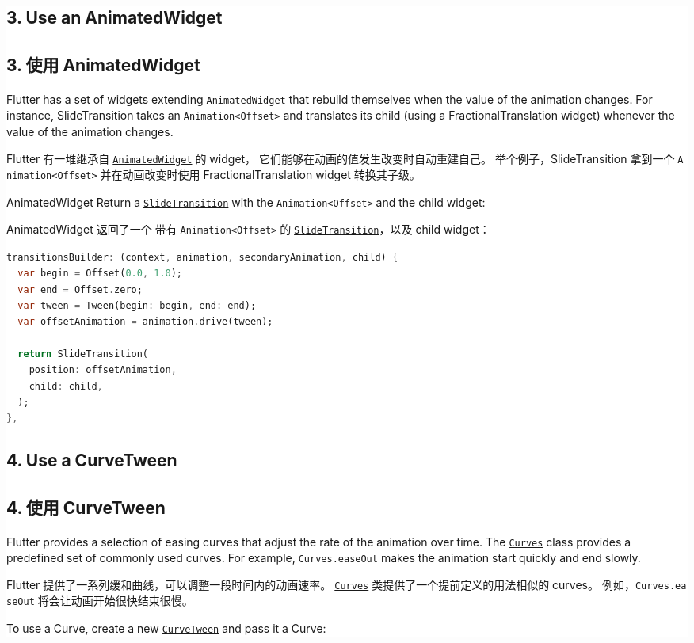 ## 3. Use an AnimatedWidget

## 3. 使用 AnimatedWidget

Flutter has a set of widgets extending [`AnimatedWidget`][]
that rebuild themselves when the value of the animation changes. For instance,
SlideTransition takes an `Animation<Offset>` and translates its child (using a
FractionalTranslation widget) whenever the value of the animation changes.

Flutter 有一堆继承自 [`AnimatedWidget`][] 的 widget，
它们能够在动画的值发生改变时自动重建自己。
举个例子，SlideTransition 拿到一个 `Animation<Offset>`
并在动画改变时使用 FractionalTranslation widget 转换其子级。

AnimatedWidget Return a [`SlideTransition`][]
with the `Animation<Offset>` and the child widget:

AnimatedWidget 返回了一个 带有 `Animation<Offset>` 
的 [`SlideTransition`][]，以及 child widget：

<?code-excerpt "lib/starter.dart (Step2)"?>
```dart
transitionsBuilder: (context, animation, secondaryAnimation, child) {
  var begin = Offset(0.0, 1.0);
  var end = Offset.zero;
  var tween = Tween(begin: begin, end: end);
  var offsetAnimation = animation.drive(tween);

  return SlideTransition(
    position: offsetAnimation,
    child: child,
  );
},
```

## 4. Use a CurveTween

## 4. 使用 CurveTween

Flutter provides a selection of easing curves that
adjust the rate of the animation over time.
The [`Curves`][] class
provides a predefined set of commonly used curves.
For example, `Curves.easeOut`
makes the animation start quickly and end slowly.

Flutter 提供了一系列缓和曲线，可以调整一段时间内的动画速率。
[`Curves`][] 类提供了一个提前定义的用法相似的 curves。
例如，`Curves.easeOut` 将会让动画开始很快结束很慢。

To use a Curve, create a new [`CurveTween`][]
and pass it a Curve:


[`AnimatedWidget`]: {{site.api}}/flutter/widgets/AnimatedWidget-class.html
[`Animation`]: {{site.api}}/flutter/animation/Animation-class.html
[`chain()`]: {{site.api}}/flutter/animation/Animatable/chain.html
[`Curve`]: {{site.api}}/flutter/animation/Curve-class.html
[`Curves`]: {{site.api}}/flutter/animation/Curves-class.html
[`CurveTween`]: {{site.api}}/flutter/animation/CurveTween-class.html
['FractionalTranslation']: {{site.api}}/flutter/widgets/FractionalTranslation-class.html
[`PageRouteBuilder`]: {{site.api}}/flutter/widgets/PageRouteBuilder-class.html
[`Route`]: {{site.api}}/flutter/widgets/Route-class.html
[`SlideTransition`]: {{site.api}}/flutter/widgets/SlideTransition-class.html
[`Tween`]: {{site.api}}/flutter/animation/Tween-class.html